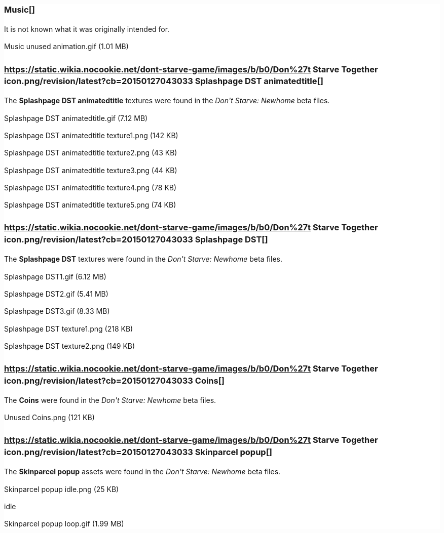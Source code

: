 ### Music[]

It is not known what it was originally intended for.

Music unused animation.gif (1.01 MB)

### https://static.wikia.nocookie.net/dont-starve-game/images/b/b0/Don%27t Starve Together icon.png/revision/latest?cb=20150127043033 Splashpage DST animatedtitle[]

The **Splashpage DST animatedtitle** textures were found in the *Don't Starve: Newhome* beta files.

Splashpage DST animatedtitle.gif (7.12 MB)

Splashpage DST animatedtitle texture1.png (142 KB)

Splashpage DST animatedtitle texture2.png (43 KB)

Splashpage DST animatedtitle texture3.png (44 KB)

Splashpage DST animatedtitle texture4.png (78 KB)

Splashpage DST animatedtitle texture5.png (74 KB)

### https://static.wikia.nocookie.net/dont-starve-game/images/b/b0/Don%27t Starve Together icon.png/revision/latest?cb=20150127043033 Splashpage DST[]

The **Splashpage DST** textures were found in the *Don't Starve: Newhome* beta files.

Splashpage DST1.gif (6.12 MB)

Splashpage DST2.gif (5.41 MB)

Splashpage DST3.gif (8.33 MB)

Splashpage DST texture1.png (218 KB)

Splashpage DST texture2.png (149 KB)

### https://static.wikia.nocookie.net/dont-starve-game/images/b/b0/Don%27t Starve Together icon.png/revision/latest?cb=20150127043033 Сoins[]

The **Сoins** were found in the *Don't Starve: Newhome* beta files.

Unused Сoins.png (121 KB)

### https://static.wikia.nocookie.net/dont-starve-game/images/b/b0/Don%27t Starve Together icon.png/revision/latest?cb=20150127043033 Skinparcel popup[]

The **Skinparcel popup** assets were found in the *Don't Starve: Newhome* beta files.

Skinparcel popup idle.png (25 KB)

idle

Skinparcel popup loop.gif (1.99 MB)
